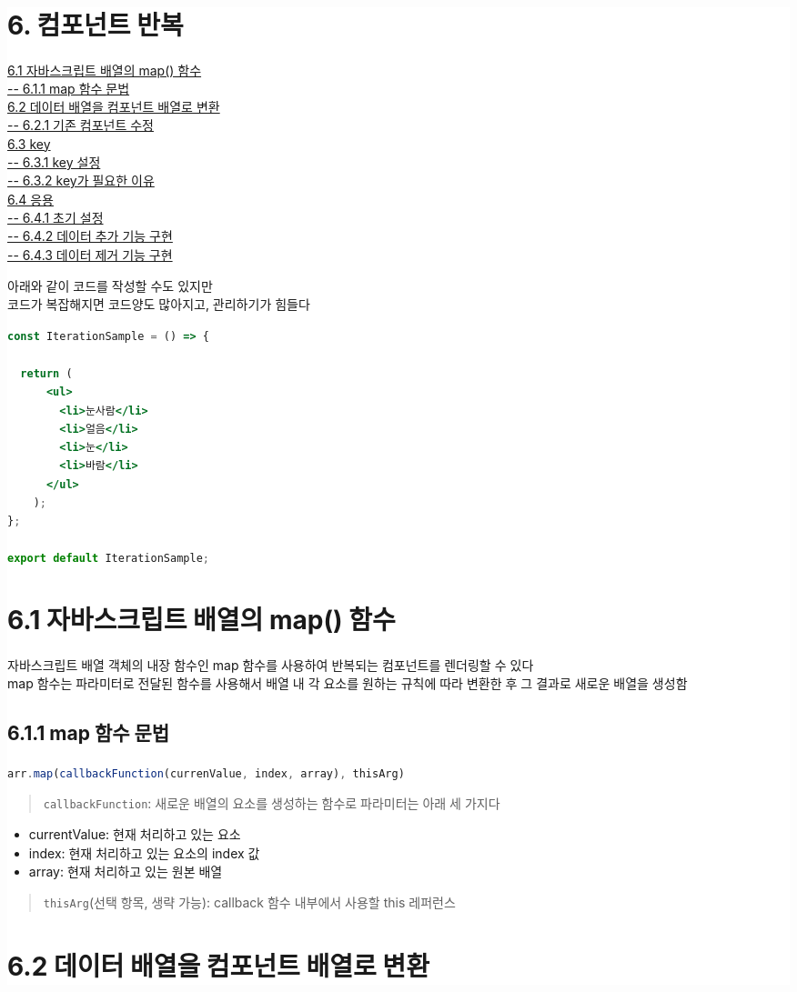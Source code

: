 # 6. 컴포넌트 반복
[6.1 자바스크립트 배열의 map() 함수](#61-자바스크립트-배열의-map-함수)  
[-- 6.1.1 map 함수 문법](#611-map-함수-문법)  
[6.2 데이터 배열을 컴포넌트 배열로 변환](#62-데이터-배열을-컴포넌트-배열로-변환)  
[-- 6.2.1  기존 컴포넌트 수정](#621--기존-컴포넌트-수정)  
[6.3 key](#63-key)  
[-- 6.3.1 key 설정](#631-key-설정)  
[-- 6.3.2 key가 필요한 이유](#632-key가-필요한-이유)  
[6.4 응용](#64-응용)  
[-- 6.4.1 초기 설정](#641-초기-설정)  
[-- 6.4.2 데이터 추가 기능 구현](#642-데이터-추가-기능-구현)  
[-- 6.4.3 데이터 제거 기능 구현](#643-데이터-제거-기능-구현)  

아래와 같이 코드를 작성할 수도 있지만  
코드가 복잡해지면 코드양도 많아지고, 관리하기가 힘들다  

```jsx
const IterationSample = () => {

  return (
      <ul>
        <li>눈사람</li>
        <li>얼음</li>
        <li>눈</li>
        <li>바람</li>
      </ul>
    );
};

export default IterationSample;
```

# 6.1 자바스크립트 배열의 map() 함수

자바스크립트 배열 객체의 내장 함수인 map 함수를 사용하여 반복되는 컴포넌트를 렌더링할 수 있다  
map 함수는 파라미터로 전달된 함수를 사용해서 배열 내 각 요소를 원하는 규칙에 따라 변환한 후 그 결과로 새로운 배열을 생성함  

## 6.1.1 map 함수 문법

```jsx
arr.map(callbackFunction(currenValue, index, array), thisArg)
```

> `callbackFunction`: 새로운 배열의 요소를 생성하는 함수로 파라미터는 아래 세 가지다
- currentValue: 현재 처리하고 있는 요소
- index: 현재 처리하고 있는 요소의 index 값
- array: 현재 처리하고 있는 원본 배열  
> `thisArg`(선택 항목, 생략 가능): callback 함수 내부에서 사용할 this 레퍼런스

# 6.2 데이터 배열을 컴포넌트 배열로 변환
